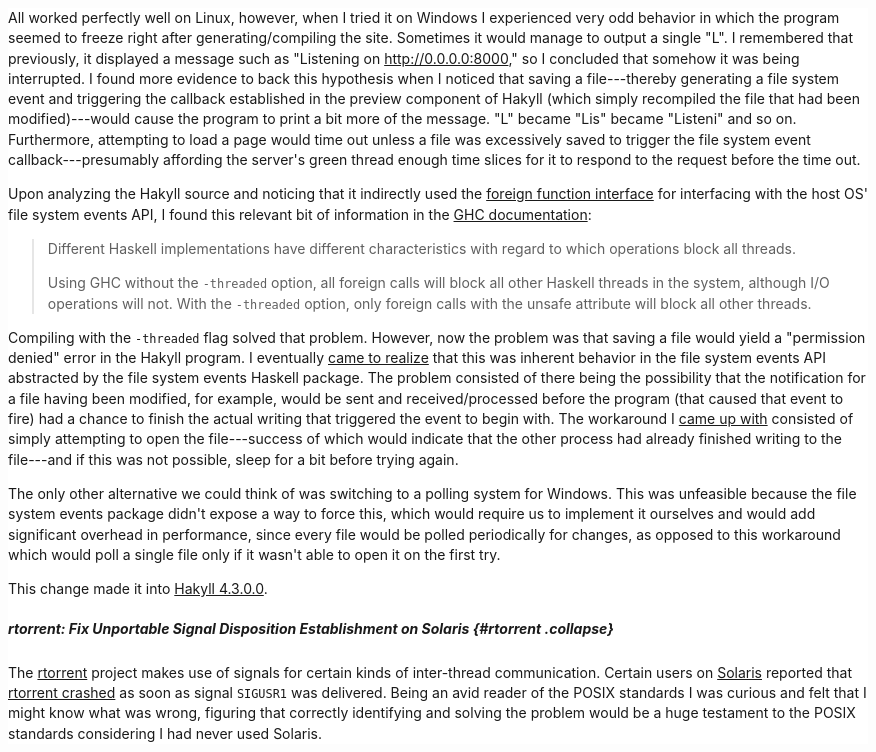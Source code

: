 All worked perfectly well on Linux, however, when I tried it on Windows I experienced very odd behavior in which the program seemed to freeze right after generating/compiling the site. Sometimes it would manage to output a single "L". I remembered that previously, it displayed a message such as "Listening on http://0.0.0.0:8000," so I concluded that somehow it was being interrupted. I found more evidence to back this hypothesis when I noticed that saving a file---thereby generating a file system event and triggering the callback established in the preview component of Hakyll (which simply recompiled the file that had been modified)---would cause the program to print a bit more of the message. "L" became "Lis" became "Listeni" and so on. Furthermore, attempting to load a page would time out unless a file was excessively saved to trigger the file system event callback---presumably affording the server's green thread enough time slices for it to respond to the request before the time out.

Upon analyzing the Hakyll source and noticing that it indirectly used the [foreign function interface](http://www.haskell.org/haskellwiki/FFI_Introduction) for interfacing with the host OS' file system events API, I found this relevant bit of information in the [GHC documentation](http://www.haskell.org/ghc/docs/latest/html/libraries/base/Control-Concurrent.html#g:5):

> Different Haskell implementations have different characteristics with regard to which operations block all threads.
> 
> Using GHC without the `-threaded` option, all foreign calls will block all other Haskell threads in the system, although I/O operations will not. With the `-threaded` option, only foreign calls with the unsafe attribute will block all other threads.

Compiling with the `-threaded` flag solved that problem. However, now the problem was that saving a file would yield a "permission denied" error in the Hakyll program. I eventually [came to realize](https://github.com/mdittmer/win32-notify/issues/3#issuecomment-18260415) that this was inherent behavior in the file system events API abstracted by the file system events Haskell package. The problem consisted of there being the possibility that the notification for a file having been modified, for example, would be sent and received/processed before the program (that caused that event to fire) had a chance to finish the actual writing that triggered the event to begin with. The workaround I [came up with](https://github.com/jaspervdj/hakyll/pull/155) consisted of simply attempting to open the file---success of which would indicate that the other process had already finished writing to the file---and if this was not possible, sleep for a bit before trying again.

The only other alternative we could think of was switching to a polling system for Windows. This was unfeasible because the file system events package didn't expose a way to force this, which would require us to implement it ourselves and would add significant overhead in performance, since every file would be polled periodically for changes, as opposed to this workaround which would poll a single file only if it wasn't able to open it on the first try.

This change made it into [Hakyll 4.3.0.0](http://jaspervdj.be/hakyll/releases.html#hakyll-4.3.0.0).

</div>

##### rtorrent: Fix Unportable Signal Disposition Establishment on Solaris {#rtorrent .collapse}

<div class="collapsible">

The [rtorrent](http://libtorrent.rakshasa.no/) project makes use of signals for certain kinds of inter-thread communication. Certain users on [Solaris](http://en.wikipedia.org/wiki/Solaris_(operating_system)) reported that [rtorrent crashed](https://github.com/rakshasa/rtorrent/issues/51) as soon as signal `SIGUSR1` was delivered. Being an avid reader of the POSIX standards I was curious and felt that I might know what was wrong, figuring that correctly identifying and solving the problem would be a huge testament to the POSIX standards considering I had never used Solaris.
